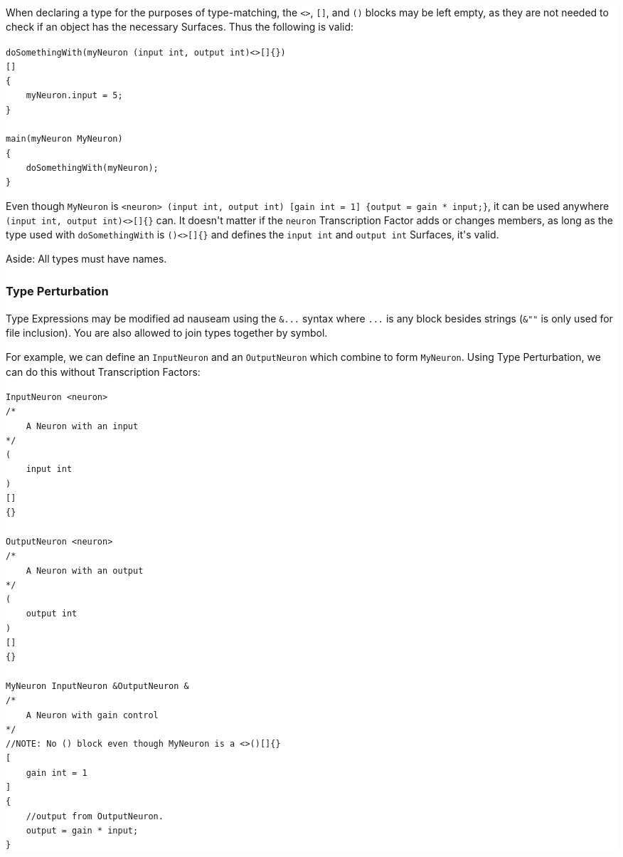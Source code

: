 When declaring a type for the purposes of type-matching, the `<>`, `[]`, and `()` blocks may be left empty, as they are not needed to check if an object has the necessary Surfaces. Thus the following is valid:
```
doSomethingWith(myNeuron (input int, output int)<>[]{})
[]
{
    myNeuron.input = 5;
}

main(myNeuron MyNeuron)
{
    doSomethingWith(myNeuron);
}
```
Even though `MyNeuron` is `<neuron> (input int, output int) [gain int = 1] {output = gain * input;}`, it can be used anywhere `(input int, output int)<>[]{}` can. It doesn't matter if the `neuron` Transcription Factor adds or changes members, as long as the type used with `doSomethingWith` is `()<>[]{}` and defines the `input int` and `output int` Surfaces, it's valid.

Aside: All types must have names.

### Type Perturbation
Type Expressions may be modified ad nauseam using the `&...` syntax where `...` is any block besides strings (`&""` is only used for file inclusion). You are also allowed to join types together by symbol.

For example, we can define an `InputNeuron` and an `OutputNeuron` which combine to form `MyNeuron`. Using Type Perturbation, we can do this without Transcription Factors:
```
InputNeuron <neuron>
/*
    A Neuron with an input
*/
(
    input int
)
[]
{}

OutputNeuron <neuron>
/*
    A Neuron with an output
*/
(
    output int
)
[]
{}

MyNeuron InputNeuron &OutputNeuron &
/*
    A Neuron with gain control
*/
//NOTE: No () block even though MyNeuron is a <>()[]{}
[
    gain int = 1
]
{
    //output from OutputNeuron.
    output = gain * input;
}
```
